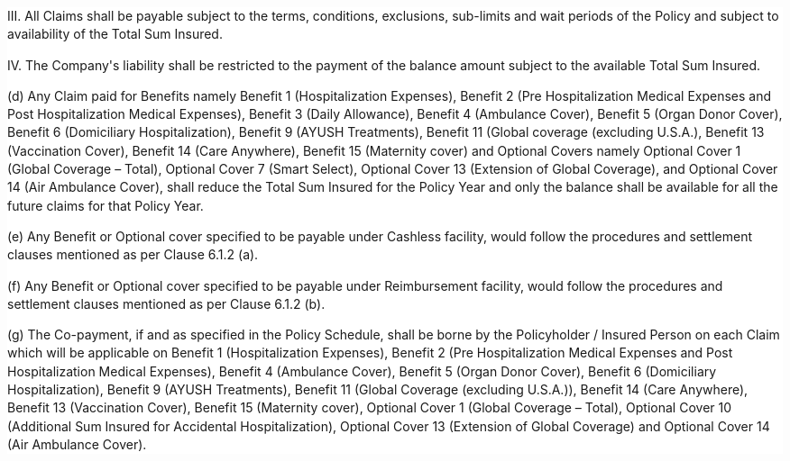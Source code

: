
III. All Claims shall be payable subject to the
terms, conditions, exclusions, sub-limits
and wait periods of the Policy and subject
to availability of the Total Sum Insured.


IV. The Company's liability shall be restricted
to the payment of the balance amount
subject to the available Total Sum Insured.


(d) Any Claim paid for Benefits namely Benefit 1
(Hospitalization Expenses), Benefit 2 (Pre
Hospitalization Medical Expenses and Post
Hospitalization Medical Expenses), Benefit 3
(Daily Allowance), Benefit 4 (Ambulance
Cover), Benefit 5 (Organ Donor Cover), Benefit 6
(Domiciliary Hospitalization), Benefit 9
(AYUSH Treatments), Benefit 11 (Global
coverage (excluding U.S.A.), Benefit 13
(Vaccination Cover), Benefit 14 (Care
Anywhere), Benefit 15 (Maternity cover) and
Optional Covers namely Optional Cover 1
(Global Coverage – Total), Optional Cover 7
(Smart Select), Optional Cover 13 (Extension of
Global Coverage), and Optional Cover 14 (Air
Ambulance Cover), shall reduce the Total Sum
Insured for the Policy Year and only the balance
shall be available for all the future claims for that
Policy Year.


(e) Any Benefit or Optional cover specified to be
payable under Cashless facility, would follow the
procedures and settlement clauses mentioned as
per Clause 6.1.2 (a).


(f) Any Benefit or Optional cover specified to be
payable under Reimbursement facility, would
follow the procedures and settlement clauses
mentioned as per Clause 6.1.2 (b).


(g) The Co-payment, if and as specified in the Policy
Schedule, shall be borne by the Policyholder /
Insured Person on each Claim which will be
applicable on Benefit 1 (Hospitalization
Expenses), Benefit 2 (Pre Hospitalization
Medical Expenses and Post Hospitalization
Medical Expenses), Benefit 4 (Ambulance
Cover), Benefit 5 (Organ Donor Cover), Benefit 6
(Domiciliary Hospitalization), Benefit 9
(AYUSH Treatments), Benefit 11 (Global
Coverage (excluding U.S.A.)), Benefit 14
(Care Anywhere), Benefit 13 (Vaccination
Cover), Benefit 15 (Maternity cover), Optional
Cover 1 (Global Coverage – Total), Optional
Cover 10 (Additional Sum Insured for Accidental
Hospitalization), Optional Cover 13 (Extension
of Global Coverage) and Optional Cover 14 (Air
Ambulance Cover).
